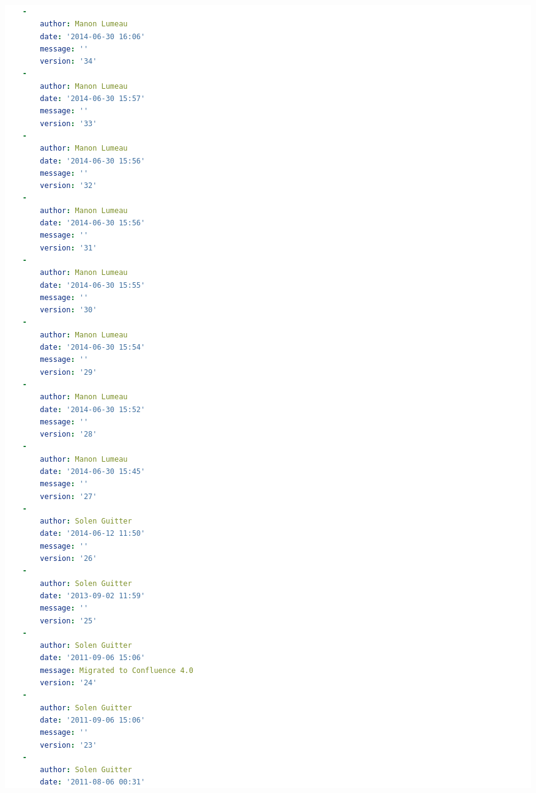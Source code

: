 ```yaml
    -
        author: Manon Lumeau
        date: '2014-06-30 16:06'
        message: ''
        version: '34'
    -
        author: Manon Lumeau
        date: '2014-06-30 15:57'
        message: ''
        version: '33'
    -
        author: Manon Lumeau
        date: '2014-06-30 15:56'
        message: ''
        version: '32'
    -
        author: Manon Lumeau
        date: '2014-06-30 15:56'
        message: ''
        version: '31'
    -
        author: Manon Lumeau
        date: '2014-06-30 15:55'
        message: ''
        version: '30'
    -
        author: Manon Lumeau
        date: '2014-06-30 15:54'
        message: ''
        version: '29'
    -
        author: Manon Lumeau
        date: '2014-06-30 15:52'
        message: ''
        version: '28'
    -
        author: Manon Lumeau
        date: '2014-06-30 15:45'
        message: ''
        version: '27'
    -
        author: Solen Guitter
        date: '2014-06-12 11:50'
        message: ''
        version: '26'
    -
        author: Solen Guitter
        date: '2013-09-02 11:59'
        message: ''
        version: '25'
    -
        author: Solen Guitter
        date: '2011-09-06 15:06'
        message: Migrated to Confluence 4.0
        version: '24'
    -
        author: Solen Guitter
        date: '2011-09-06 15:06'
        message: ''
        version: '23'
    -
        author: Solen Guitter
        date: '2011-08-06 00:31'
```